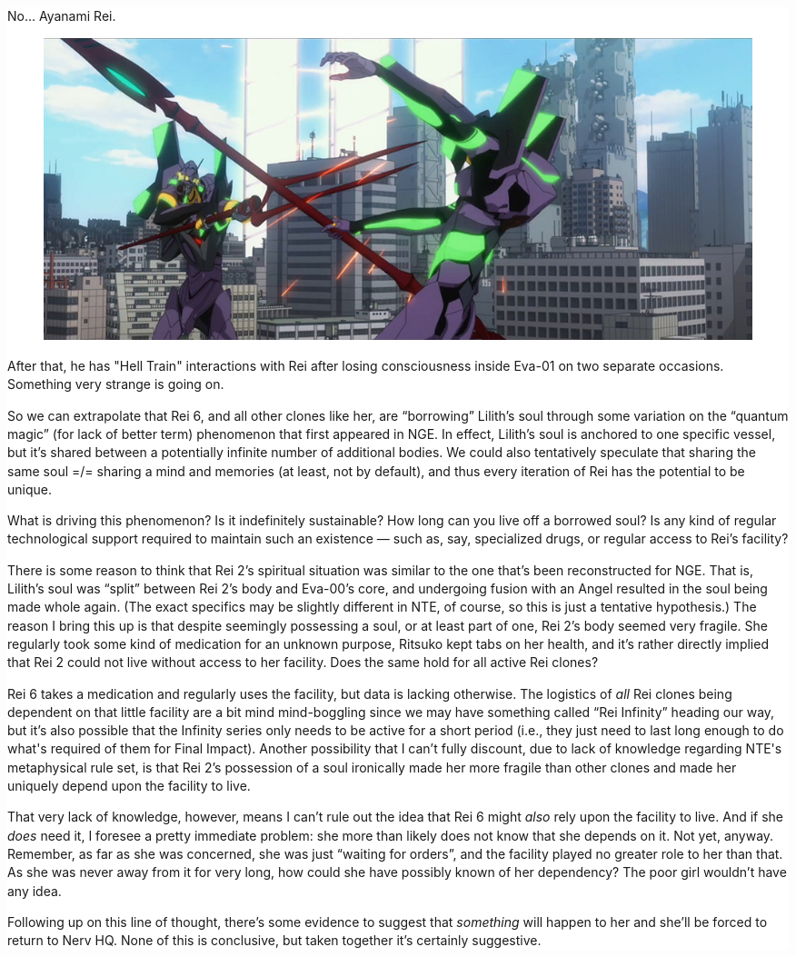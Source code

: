 <p>No... Ayanami Rei.</p><figure><img src="images/file.png" srcset="" title="(Click for GIF version)"/></figure><p>After that, he has "Hell Train" interactions with Rei after losing consciousness inside Eva-01 on two separate occasions. Something very strange is going on. </p>
<p>So we can extrapolate that Rei 6, and all other clones like her, are “borrowing” Lilith’s soul through some variation on the “quantum magic” (for lack of better term) phenomenon that first appeared in NGE. In effect, Lilith’s soul is anchored to one specific vessel, but it’s shared between a potentially infinite number of additional bodies. We could also tentatively speculate that sharing the same soul =/= sharing a mind and memories (at least, not by default), and thus every iteration of Rei has the potential to be unique. </p>
<p>What is driving this phenomenon? Is it indefinitely sustainable? How long can you live off a borrowed soul? Is any kind of regular technological support required to maintain such an existence — such as, say, specialized drugs, or regular access to Rei’s facility?</p>
<p>There is some reason to think that Rei 2’s spiritual situation was similar to the one that’s been reconstructed for NGE. That is, Lilith’s soul was “split” between Rei 2’s body and Eva-00’s core, and undergoing fusion with an Angel resulted in the soul being made whole again. (The exact specifics may be slightly different in NTE, of course, so this is just a tentative hypothesis.) The reason I bring this up is that despite seemingly possessing a soul, or at least part of one, Rei 2’s body seemed very fragile. She regularly took some kind of medication for an unknown purpose, Ritsuko kept tabs on her health, and it’s rather directly implied that Rei 2 could not live without access to her facility. Does the same hold for all active Rei clones? </p>
<p>Rei 6 takes a medication and regularly uses the facility, but data is lacking otherwise. The logistics of <em>all </em>Rei clones being dependent on that little facility are a bit mind mind-boggling since we may have something called “Rei Infinity” heading our way, but it’s also possible that the Infinity series only needs to be active for a short period (i.e., they just need to last long enough to do what's required of them for Final Impact). Another possibility that I can’t fully discount, due to lack of knowledge regarding NTE's metaphysical rule set, is that Rei 2’s possession of a soul ironically made her more fragile than other clones and made her uniquely depend upon the facility to live. </p>
<p>That very lack of knowledge, however, means I can’t rule out the idea that Rei 6 might <em>also</em> rely upon the facility to live. And if she<em> does</em> need it, I foresee a pretty immediate problem: she more than likely does not know that she depends on it. Not yet, anyway. Remember, as far as she was concerned, she was just “waiting for orders”, and the facility played no greater role to her than that. As she was never away from it for very long, how could she have possibly known of her dependency? The poor girl wouldn’t have any idea. </p>
<p>Following up on this line of thought, there’s some evidence to suggest that <em>something</em> will happen to her and she’ll be forced to return to Nerv HQ. None of this is conclusive, but taken together it’s certainly suggestive.</p>